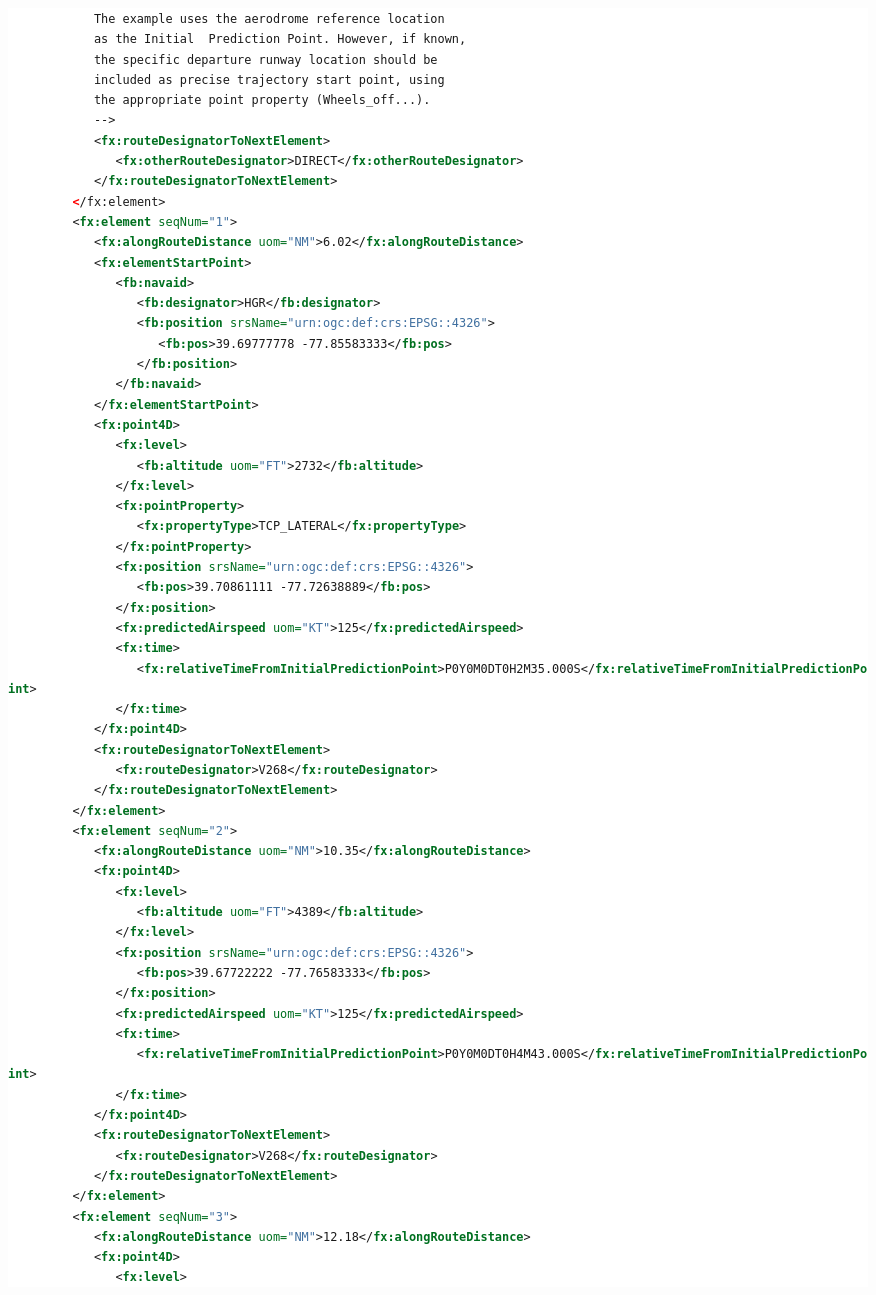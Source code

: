 ```xml
			The example uses the aerodrome reference location 
			as the Initial  Prediction Point. However, if known, 
			the specific departure runway location should be 
			included as precise trajectory start point, using 
			the appropriate point property (Wheels_off...).
			-->			
            <fx:routeDesignatorToNextElement>
               <fx:otherRouteDesignator>DIRECT</fx:otherRouteDesignator>
            </fx:routeDesignatorToNextElement>
         </fx:element>
         <fx:element seqNum="1">
            <fx:alongRouteDistance uom="NM">6.02</fx:alongRouteDistance>
            <fx:elementStartPoint>
               <fb:navaid>
                  <fb:designator>HGR</fb:designator>
                  <fb:position srsName="urn:ogc:def:crs:EPSG::4326">
                     <fb:pos>39.69777778 -77.85583333</fb:pos>
                  </fb:position>
               </fb:navaid>
            </fx:elementStartPoint>
            <fx:point4D>
               <fx:level>
                  <fb:altitude uom="FT">2732</fb:altitude>
               </fx:level>
               <fx:pointProperty>
                  <fx:propertyType>TCP_LATERAL</fx:propertyType>
               </fx:pointProperty>
               <fx:position srsName="urn:ogc:def:crs:EPSG::4326">
                  <fb:pos>39.70861111 -77.72638889</fb:pos>
               </fx:position>
               <fx:predictedAirspeed uom="KT">125</fx:predictedAirspeed>
               <fx:time>
                  <fx:relativeTimeFromInitialPredictionPoint>P0Y0M0DT0H2M35.000S</fx:relativeTimeFromInitialPredictionPoint>
               </fx:time>
            </fx:point4D>
            <fx:routeDesignatorToNextElement>
               <fx:routeDesignator>V268</fx:routeDesignator>
            </fx:routeDesignatorToNextElement>
         </fx:element>
         <fx:element seqNum="2">
            <fx:alongRouteDistance uom="NM">10.35</fx:alongRouteDistance>
            <fx:point4D>
               <fx:level>
                  <fb:altitude uom="FT">4389</fb:altitude>
               </fx:level>
               <fx:position srsName="urn:ogc:def:crs:EPSG::4326">
                  <fb:pos>39.67722222 -77.76583333</fb:pos>
               </fx:position>
               <fx:predictedAirspeed uom="KT">125</fx:predictedAirspeed>
               <fx:time>
                  <fx:relativeTimeFromInitialPredictionPoint>P0Y0M0DT0H4M43.000S</fx:relativeTimeFromInitialPredictionPoint>
               </fx:time>
            </fx:point4D>
            <fx:routeDesignatorToNextElement>
               <fx:routeDesignator>V268</fx:routeDesignator>
            </fx:routeDesignatorToNextElement>
         </fx:element>
         <fx:element seqNum="3">
            <fx:alongRouteDistance uom="NM">12.18</fx:alongRouteDistance>
            <fx:point4D>
               <fx:level>
```